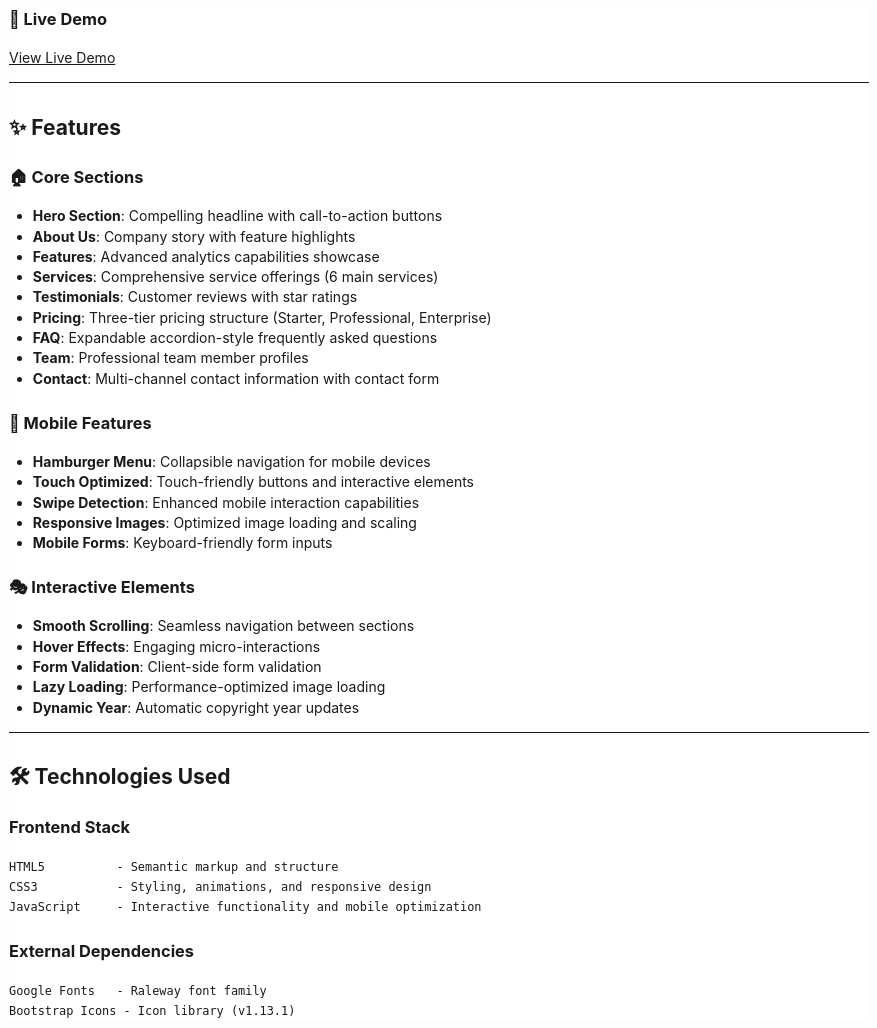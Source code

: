 ### 🎪 Live Demo
[View Live Demo](**[HERE]([url](https://Oyedokun-Kehinde.github.io/instant](https://instantlly.netlify.app/))**))

---

## ✨ Features

### 🏠 Core Sections
- **Hero Section**: Compelling headline with call-to-action buttons
- **About Us**: Company story with feature highlights
- **Features**: Advanced analytics capabilities showcase
- **Services**: Comprehensive service offerings (6 main services)
- **Testimonials**: Customer reviews with star ratings
- **Pricing**: Three-tier pricing structure (Starter, Professional, Enterprise)
- **FAQ**: Expandable accordion-style frequently asked questions
- **Team**: Professional team member profiles
- **Contact**: Multi-channel contact information with contact form

### 📱 Mobile Features
- **Hamburger Menu**: Collapsible navigation for mobile devices
- **Touch Optimized**: Touch-friendly buttons and interactive elements
- **Swipe Detection**: Enhanced mobile interaction capabilities
- **Responsive Images**: Optimized image loading and scaling
- **Mobile Forms**: Keyboard-friendly form inputs

### 🎭 Interactive Elements
- **Smooth Scrolling**: Seamless navigation between sections
- **Hover Effects**: Engaging micro-interactions
- **Form Validation**: Client-side form validation
- **Lazy Loading**: Performance-optimized image loading
- **Dynamic Year**: Automatic copyright year updates

---

## 🛠️ Technologies Used

### Frontend Stack
```
HTML5          - Semantic markup and structure
CSS3           - Styling, animations, and responsive design
JavaScript     - Interactive functionality and mobile optimization
```

### External Dependencies
```
Google Fonts   - Raleway font family
Bootstrap Icons - Icon library (v1.13.1)
```
